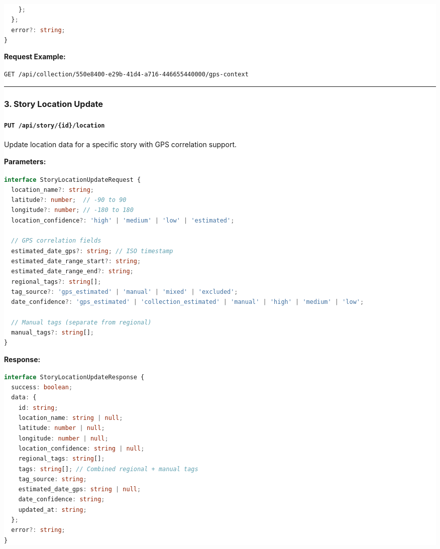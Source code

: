 ```typescript
    };
  };
  error?: string;
}
```

**Request Example:**
```
GET /api/collection/550e8400-e29b-41d4-a716-446655440000/gps-context
```

---

### 3. Story Location Update

#### `PUT /api/story/{id}/location`

Update location data for a specific story with GPS correlation support.

**Parameters:**
```typescript
interface StoryLocationUpdateRequest {
  location_name?: string;
  latitude?: number;  // -90 to 90
  longitude?: number; // -180 to 180
  location_confidence?: 'high' | 'medium' | 'low' | 'estimated';
  
  // GPS correlation fields
  estimated_date_gps?: string; // ISO timestamp
  estimated_date_range_start?: string;
  estimated_date_range_end?: string;
  regional_tags?: string[];
  tag_source?: 'gps_estimated' | 'manual' | 'mixed' | 'excluded';
  date_confidence?: 'gps_estimated' | 'collection_estimated' | 'manual' | 'high' | 'medium' | 'low';
  
  // Manual tags (separate from regional)
  manual_tags?: string[];
}
```

**Response:**
```typescript
interface StoryLocationUpdateResponse {
  success: boolean;
  data: {
    id: string;
    location_name: string | null;
    latitude: number | null;
    longitude: number | null;
    location_confidence: string | null;
    regional_tags: string[];
    tags: string[]; // Combined regional + manual tags
    tag_source: string;
    estimated_date_gps: string | null;
    date_confidence: string;
    updated_at: string;
  };
  error?: string;
}
```
